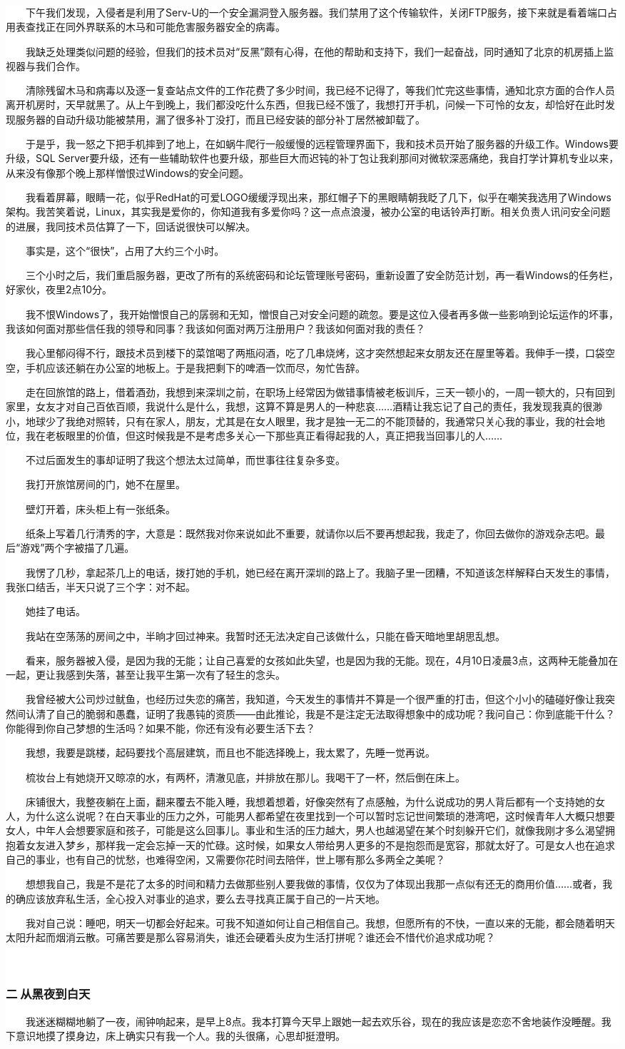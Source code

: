 　　下午我们发现，入侵者是利用了Serv-U的一个安全漏洞登入服务器。我们禁用了这个传输软件，关闭FTP服务，接下来就是看着端口占用表查找正在同外界联系的木马和可能危害服务器安全的病毒。

　　我缺乏处理类似问题的经验，但我们的技术员对“反黑”颇有心得，在他的帮助和支持下，我们一起奋战，同时通知了北京的机房插上监视器与我们合作。

　　清除残留木马和病毒以及逐一复查站点文件的工作花费了多少时间，我已经不记得了，等我们忙完这些事情，通知北京方面的合作人员离开机房时，天早就黑了。从上午到晚上，我们都没吃什么东西，但我已经不饿了，我想打开手机，问候一下可怜的女友，却恰好在此时发现服务器的自动升级功能被禁用，漏了很多补丁没打，而且已经安装的部分补丁居然被卸载了。

　　于是乎，我一怒之下把手机摔到了地上，在如蜗牛爬行一般缓慢的远程管理界面下，我和技术员开始了服务器的升级工作。Windows要升级，SQL Server要升级，还有一些辅助软件也要升级，那些巨大而迟钝的补丁包让我刹那间对微软深恶痛绝，我自打学计算机专业以来，从来没有像那个晚上那样憎恨过Windows的安全问题。

　　我看着屏幕，眼睛一花，似乎RedHat的可爱LOGO缓缓浮现出来，那红帽子下的黑眼睛朝我眨了几下，似乎在嘲笑我选用了Windows架构。我苦笑着说，Linux，其实我是爱你的，你知道我有多爱你吗？这一点点浪漫，被办公室的电话铃声打断。相关负责人讯问安全问题的进展，我同技术员估算了一下，回话说很快可以解决。

　　事实是，这个“很快”，占用了大约三个小时。

　　三个小时之后，我们重启服务器，更改了所有的系统密码和论坛管理账号密码，重新设置了安全防范计划，再一看Windows的任务栏，好家伙，夜里2点10分。

　　我不恨Windows了，我开始憎恨自己的孱弱和无知，憎恨自己对安全问题的疏忽。要是这位入侵者再多做一些影响到论坛运作的坏事，我该如何面对那些信任我的领导和同事？我该如何面对两万注册用户？我该如何面对我的责任？

　　我心里郁闷得不行，跟技术员到楼下的菜馆喝了两瓶闷酒，吃了几串烧烤，这才突然想起来女朋友还在屋里等着。我伸手一摸，口袋空空，手机应该还躺在办公室的地板上。于是我把剩下的啤酒一饮而尽，匆忙告辞。

　　走在回旅馆的路上，借着酒劲，我想到来深圳之前，在职场上经常因为做错事情被老板训斥，三天一顿小的，一周一顿大的，只有回到家里，女友才对自己百依百顺，我说什么是什么，我想，这算不算是男人的一种悲哀……酒精让我忘记了自己的责任，我发现我真的很渺小，地球少了我绝对照转，只有在家人，朋友，尤其是在女人眼里，我才是独一无二的不能顶替的，我通常只关心我的事业，我的社会地位，我在老板眼里的价值，但这时候我是不是考虑多关心一下那些真正看得起我的人，真正把我当回事儿的人……

　　不过后面发生的事却证明了我这个想法太过简单，而世事往往复杂多变。

　　我打开旅馆房间的门，她不在屋里。

　　壁灯开着，床头柜上有一张纸条。

　　纸条上写着几行清秀的字，大意是：既然我对你来说如此不重要，就请你以后不要再想起我，我走了，你回去做你的游戏杂志吧。最后“游戏”两个字被描了几遍。

　　我愣了几秒，拿起茶几上的电话，拨打她的手机，她已经在离开深圳的路上了。我脑子里一团糟，不知道该怎样解释白天发生的事情，我张口结舌，半天只说了三个字：对不起。

　　她挂了电话。

　　我站在空荡荡的房间之中，半晌才回过神来。我暂时还无法决定自己该做什么，只能在昏天暗地里胡思乱想。

　　看来，服务器被入侵，是因为我的无能；让自己喜爱的女孩如此失望，也是因为我的无能。现在，4月10日凌晨3点，这两种无能叠加在一起，更让我感到失落，甚至让我平生第一次有了轻生的念头。

　　我曾经被大公司炒过鱿鱼，也经历过失恋的痛苦，我知道，今天发生的事情并不算是一个很严重的打击，但这个小小的磕碰好像让我突然间认清了自己的脆弱和愚蠢，证明了我愚钝的资质——由此推论，我是不是注定无法取得想象中的成功呢？我问自己：你到底能干什么？你能得到你自己梦想的生活吗？如果不能，你还有没有必要生活下去？

　　我想，我要是跳楼，起码要找个高层建筑，而且也不能选择晚上，我太累了，先睡一觉再说。

　　梳妆台上有她烧开又晾凉的水，有两杯，清澈见底，并排放在那儿。我喝干了一杯，然后倒在床上。

　　床铺很大，我整夜躺在上面，翻来覆去不能入睡，我想着想着，好像突然有了点感触，为什么说成功的男人背后都有一个支持她的女人，为什么这么说呢？在白天事业的压力之外，可能男人都希望在夜里找到一个可以暂时忘记世间繁琐的港湾吧，这时候青年人大概只想要女人，中年人会想要家庭和孩子，可能是这么回事儿。事业和生活的压力越大，男人也越渴望在某个时刻躲开它们，就像我刚才多么渴望拥抱着女友进入梦乡，那样我一定会忘掉一天的忙碌。这时候，如果女人带给男人更多的不是抱怨而是宽容，那就太好了。可是女人也在追求自己的事业，也有自己的忧愁，也难得空闲，又需要你花时间去陪伴，世上哪有那么多两全之美呢？

　　想想我自己，我是不是花了太多的时间和精力去做那些别人要我做的事情，仅仅为了体现出我那一点似有还无的商用价值……或者，我的确应该放弃私生活，全心投入对事业的追求，要么去寻找真正属于自己的一片天地。

　　我对自己说：睡吧，明天一切都会好起来。可我不知道如何让自己相信自己。我想，但愿所有的不快，一直以来的无能，都会随着明天太阳升起而烟消云散。可痛苦要是那么容易消失，谁还会硬着头皮为生活打拼呢？谁还会不惜代价追求成功呢？

　　

### 二 从黑夜到白天

　　我迷迷糊糊地躺了一夜，闹钟响起来，是早上8点。我本打算今天早上跟她一起去欢乐谷，现在的我应该是恋恋不舍地装作没睡醒。我下意识地摸了摸身边，床上确实只有我一个人。我的头很痛，心思却挺澄明。
